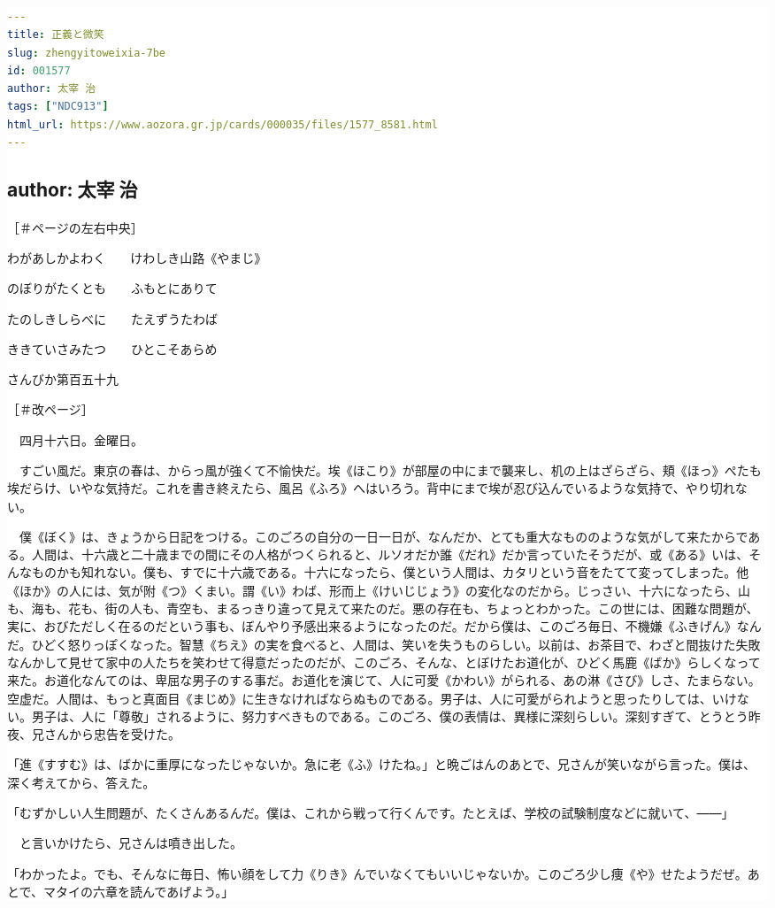 ```yaml
---
title: 正義と微笑
slug: zhengyitoweixia-7be
id: 001577
author: 太宰 治
tags: ["NDC913"]
html_url: https://www.aozora.gr.jp/cards/000035/files/1577_8581.html
---
```


## author: 太宰 治

［＃ページの左右中央］






わがあしかよわく　　けわしき山路《やまじ》

のぼりがたくとも　　ふもとにありて

たのしきしらべに　　たえずうたわば

ききていさみたつ　　ひとこそあらめ

さんびか第百五十九







［＃改ページ］







　四月十六日。金曜日。

　すごい風だ。東京の春は、からっ風が強くて不愉快だ。埃《ほこり》が部屋の中にまで襲来し、机の上はざらざら、頬《ほっ》ぺたも埃だらけ、いやな気持だ。これを書き終えたら、風呂《ふろ》へはいろう。背中にまで埃が忍び込んでいるような気持で、やり切れない。

　僕《ぼく》は、きょうから日記をつける。このごろの自分の一日一日が、なんだか、とても重大なもののような気がして来たからである。人間は、十六歳と二十歳までの間にその人格がつくられると、ルソオだか誰《だれ》だか言っていたそうだが、或《ある》いは、そんなものかも知れない。僕も、すでに十六歳である。十六になったら、僕という人間は、カタリという音をたてて変ってしまった。他《ほか》の人には、気が附《つ》くまい。謂《い》わば、形而上《けいじじょう》の変化なのだから。じっさい、十六になったら、山も、海も、花も、街の人も、青空も、まるっきり違って見えて来たのだ。悪の存在も、ちょっとわかった。この世には、困難な問題が、実に、おびただしく在るのだという事も、ぼんやり予感出来るようになったのだ。だから僕は、このごろ毎日、不機嫌《ふきげん》なんだ。ひどく怒りっぽくなった。智慧《ちえ》の実を食べると、人間は、笑いを失うものらしい。以前は、お茶目で、わざと間抜けた失敗なんかして見せて家中の人たちを笑わせて得意だったのだが、このごろ、そんな、とぼけたお道化が、ひどく馬鹿《ばか》らしくなって来た。お道化なんてのは、卑屈な男子のする事だ。お道化を演じて、人に可愛《かわい》がられる、あの淋《さび》しさ、たまらない。空虚だ。人間は、もっと真面目《まじめ》に生きなければならぬものである。男子は、人に可愛がられようと思ったりしては、いけない。男子は、人に「尊敬」されるように、努力すべきものである。このごろ、僕の表情は、異様に深刻らしい。深刻すぎて、とうとう昨夜、兄さんから忠告を受けた。

「進《すすむ》は、ばかに重厚になったじゃないか。急に老《ふ》けたね。」と晩ごはんのあとで、兄さんが笑いながら言った。僕は、深く考えてから、答えた。

「むずかしい人生問題が、たくさんあるんだ。僕は、これから戦って行くんです。たとえば、学校の試験制度などに就いて、――」

　と言いかけたら、兄さんは噴き出した。

「わかったよ。でも、そんなに毎日、怖い顔をして力《りき》んでいなくてもいいじゃないか。このごろ少し痩《や》せたようだぜ。あとで、マタイの六章を読んであげよう。」
